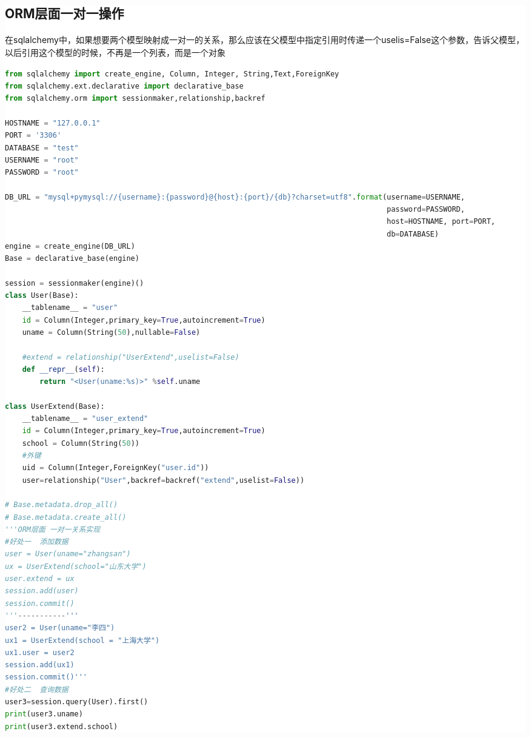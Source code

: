 ## ORM层面一对一操作

在sqlalchemy中，如果想要两个模型映射成一对一的关系，那么应该在父模型中指定引用时传递一个uselis=False这个参数，告诉父模型，以后引用这个模型的时候，不再是一个列表，而是一个对象

```python
from sqlalchemy import create_engine, Column, Integer, String,Text,ForeignKey
from sqlalchemy.ext.declarative import declarative_base
from sqlalchemy.orm import sessionmaker,relationship,backref

HOSTNAME = "127.0.0.1"
PORT = '3306'
DATABASE = "test"
USERNAME = "root"
PASSWORD = "root"

DB_URL = "mysql+pymysql://{username}:{password}@{host}:{port}/{db}?charset=utf8".format(username=USERNAME,
                                                                                        password=PASSWORD,
                                                                                        host=HOSTNAME, port=PORT,
                                                                                        db=DATABASE)
engine = create_engine(DB_URL)
Base = declarative_base(engine)

session = sessionmaker(engine)()
class User(Base):
    __tablename__ = "user"
    id = Column(Integer,primary_key=True,autoincrement=True)
    uname = Column(String(50),nullable=False)

    #extend = relationship("UserExtend",uselist=False)
    def __repr__(self):
        return "<User(uname:%s)>" %self.uname

class UserExtend(Base):
    __tablename__ = "user_extend"
    id = Column(Integer,primary_key=True,autoincrement=True)
    school = Column(String(50))
    #外键
    uid = Column(Integer,ForeignKey("user.id"))
    user=relationship("User",backref=backref("extend",uselist=False))

# Base.metadata.drop_all()
# Base.metadata.create_all()
'''ORM层面 一对一关系实现
#好处一  添加数据
user = User(uname="zhangsan")
ux = UserExtend(school="山东大学")
user.extend = ux
session.add(user)
session.commit()
'''-----------'''
user2 = User(uname="李四")
ux1 = UserExtend(school = "上海大学")
ux1.user = user2
session.add(ux1)
session.commit()'''
#好处二  查询数据
user3=session.query(User).first()
print(user3.uname)
print(user3.extend.school)
```